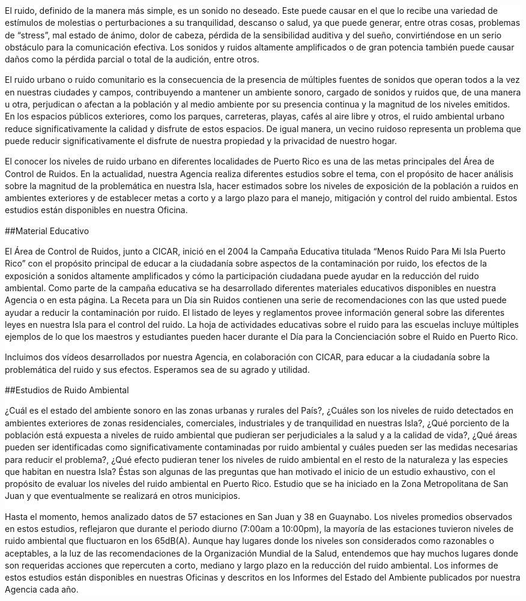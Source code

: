El ruido, definido de la manera más simple, es un sonido no deseado.  Este puede causar en el que lo recibe una variedad de estímulos de molestias o perturbaciones a su tranquilidad, descanso o salud, ya que puede generar, entre otras cosas, problemas de “stress”, mal estado de ánimo, dolor de cabeza, pérdida de la sensibilidad auditiva y del sueño, convirtiéndose en un serio obstáculo para la comunicación efectiva. Los sonidos y ruidos altamente amplificados o de gran potencia también puede causar daños como la pérdida parcial o total de la  audición, entre otros.   

El ruido urbano o ruido comunitario es la consecuencia de la presencia de múltiples fuentes de sonidos que operan todos a la vez en nuestras ciudades y campos, contribuyendo a mantener un ambiente sonoro, cargado de sonidos y ruidos que, de una manera u otra, perjudican o afectan a la población y al medio ambiente por su presencia continua y la magnitud de los niveles emitidos.  En los espacios públicos exteriores, como los parques, carreteras, playas, cafés al aire libre y otros, el ruido ambiental urbano reduce significativamente la calidad y disfrute de estos espacios. De igual manera, un vecino ruidoso representa un problema que puede reducir significativamente el disfrute de nuestra propiedad y la privacidad de nuestro hogar. 

El conocer los niveles de ruido urbano en diferentes localidades de Puerto Rico es una de las metas principales del Área de Control de Ruidos.  En la actualidad, nuestra Agencia realiza diferentes estudios sobre el tema, con el propósito de hacer análisis sobre la magnitud de la problemática en nuestra Isla, hacer estimados sobre los niveles de exposición de la población a ruidos en ambientes exteriores y de establecer metas a corto y a largo plazo para el manejo, mitigación y control del ruido ambiental. Estos estudios están disponibles en nuestra Oficina.
 
##Material Educativo

  El Área de Control de Ruidos, junto a CICAR, inició en el 2004 la Campaña Educativa titulada “Menos Ruido Para Mi Isla Puerto Rico” con el propósito principal de educar a la ciudadanía sobre aspectos de la contaminación por ruido, los efectos de la exposición a sonidos altamente amplificados y cómo la participación ciudadana puede ayudar en la reducción del ruido ambiental. Como parte de la campaña educativa se ha desarrollado diferentes materiales educativos disponibles en nuestra Agencia o en esta página.   La Receta para un Día sin Ruidos contienen una serie de recomendaciones con las que usted puede ayudar a reducir la contaminación por ruido.  El listado de leyes y reglamentos provee información general sobre las diferentes leyes en nuestra Isla para el control del ruido.  La hoja de actividades educativas sobre el ruido para las escuelas incluye múltiples ejemplos de lo que los maestros y estudiantes pueden hacer durante el Día para la Concienciación sobre el Ruido en Puerto Rico.

  Incluimos dos vídeos desarrollados por nuestra Agencia, en colaboración con CICAR, para educar a la ciudadanía sobre la problemática del ruido y sus efectos. Esperamos sea de su agrado y utilidad.


##Estudios de Ruido Ambiental

  ¿Cuál es el estado del ambiente sonoro en las zonas urbanas y rurales del País?,  ¿Cuáles son los niveles de ruido detectados en ambientes exteriores de zonas residenciales, comerciales, industriales y de tranquilidad en nuestras Isla?, ¿Qué porciento de la población está expuesta a niveles de ruido ambiental que pudieran ser perjudiciales a la salud y a la calidad de vida?,  ¿Qué áreas pueden ser identificadas como significativamente contaminadas por ruido ambiental y cuáles pueden ser las medidas necesarias para reducir el problema?,   ¿Qué efecto pudieran tener los niveles de ruido ambiental en el resto de la naturaleza y las especies que habitan en nuestra Isla?  Éstas son algunas de las preguntas que han motivado el inicio de un estudio exhaustivo, con el propósito de evaluar los niveles del ruido ambiental en Puerto Rico. Estudio que se ha iniciado en la Zona Metropolitana de San Juan y que eventualmente se realizará en otros  municipios.

  Hasta el momento, hemos analizado datos de 57 estaciones en San Juan y 38 en Guaynabo. Los niveles  promedios observados en estos estudios, reflejaron que durante el periodo diurno (7:00am a 10:00pm), la mayoría de las estaciones tuvieron niveles de ruido ambiental que fluctuaron en los 65dB(A). Aunque hay lugares donde los niveles son considerados como razonables o aceptables, a la luz de las recomendaciones de la Organización Mundial de la Salud, entendemos que hay muchos lugares donde son requeridas acciones que repercuten a corto, mediano y largo plazo en la reducción del ruido ambiental.  Los informes de estos estudios están disponibles en nuestras Oficinas y descritos en los Informes del Estado del Ambiente publicados por nuestra Agencia cada año.
